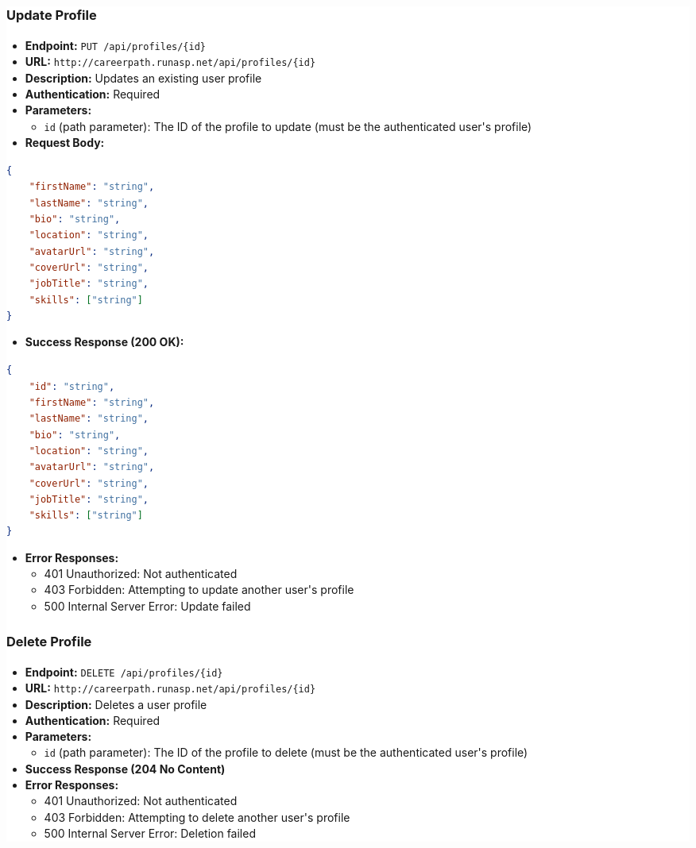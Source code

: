 ### Update Profile
- **Endpoint:** `PUT /api/profiles/{id}`
- **URL:** `http://careerpath.runasp.net/api/profiles/{id}`
- **Description:** Updates an existing user profile
- **Authentication:** Required
- **Parameters:**
  - `id` (path parameter): The ID of the profile to update (must be the authenticated user's profile)
- **Request Body:**
```json
{
    "firstName": "string",
    "lastName": "string",
    "bio": "string",
    "location": "string",
    "avatarUrl": "string",
    "coverUrl": "string",
    "jobTitle": "string",
    "skills": ["string"]
}
```
- **Success Response (200 OK):**
```json
{
    "id": "string",
    "firstName": "string",
    "lastName": "string",
    "bio": "string",
    "location": "string",
    "avatarUrl": "string",
    "coverUrl": "string",
    "jobTitle": "string",
    "skills": ["string"]
}
```
- **Error Responses:**
  - 401 Unauthorized: Not authenticated
  - 403 Forbidden: Attempting to update another user's profile
  - 500 Internal Server Error: Update failed

### Delete Profile
- **Endpoint:** `DELETE /api/profiles/{id}`
- **URL:** `http://careerpath.runasp.net/api/profiles/{id}`
- **Description:** Deletes a user profile
- **Authentication:** Required
- **Parameters:**
  - `id` (path parameter): The ID of the profile to delete (must be the authenticated user's profile)
- **Success Response (204 No Content)**
- **Error Responses:**
  - 401 Unauthorized: Not authenticated
  - 403 Forbidden: Attempting to delete another user's profile
  - 500 Internal Server Error: Deletion failed
